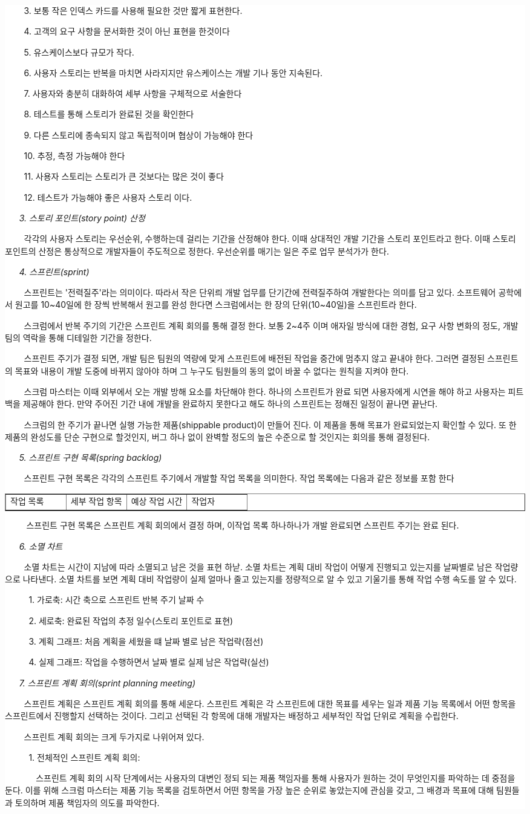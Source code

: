 <p data-ke-size="size16">&nbsp; &nbsp; &nbsp; &nbsp; 3. 보통 작은 인덱스 카드를 사용해 필요한 것만 짧게 표현한다.</p>
<p data-ke-size="size16">&nbsp; &nbsp; &nbsp; &nbsp; 4. 고객의 요구 사항을 문서화한 것이 아닌 표현을 한것이다</p>
<p data-ke-size="size16">&nbsp; &nbsp; &nbsp; &nbsp; 5. 유스케이스보다 규모가 작다.</p>
<p data-ke-size="size16">&nbsp; &nbsp; &nbsp; &nbsp; 6. 사용자 스토리는 반복을 마치면 사라지지만 유스케이스는 개발 기나 동안 지속된다.</p>
<p data-ke-size="size16">&nbsp; &nbsp; &nbsp; &nbsp; 7. 사용자와 충분히 대화하여 세부 사항을 구체적으로 서술한다</p>
<p data-ke-size="size16">&nbsp; &nbsp; &nbsp; &nbsp; 8. 테스트를 통해 스토리가 완료된 것을 확인한다</p>
<p data-ke-size="size16">&nbsp; &nbsp; &nbsp; &nbsp; 9. 다른 스토리에 종속되지 않고 독립적이며 협상이 가능해야 한다</p>
<p data-ke-size="size16">&nbsp; &nbsp; &nbsp; &nbsp; 10. 추정, 측정 가능해야 한다</p>
<p data-ke-size="size16">&nbsp; &nbsp; &nbsp; &nbsp; 11. 사용자 스토리는 스토리가 큰 것보다는 많은 것이 좋다</p>
<p data-ke-size="size16">&nbsp; &nbsp; &nbsp; &nbsp; 12. 테스트가 가능해야 좋은 사용자 스토리 이다.</p>
<p data-ke-size="size16">&nbsp; &nbsp; &nbsp;&nbsp;<i>3. 스토리 포인트(story point) 산정</i></p>
<p data-ke-size="size16">&nbsp; &nbsp; &nbsp; &nbsp; 각각의 사용자 스토리는 우선순위, 수행하는데 걸리는 기간을 산정해야 한다. 이때 상대적인 개발 기간을 스토리 포인트라고 한다. 이때 스토리 포인트의 산정은 통상적으로 개발자들이 주도적으로 정한다. 우선순위를 매기는 일은 주로 업무 분석가가 한다.</p>
<p data-ke-size="size16">&nbsp; &nbsp; &nbsp;&nbsp;<i>4. 스프린트(sprint)</i></p>
<p data-ke-size="size16">&nbsp; &nbsp; &nbsp; &nbsp; 스프린트는 '전력질주'라는 의미이다. 따라서 작은 단위릐 개발 업무를 단기간에 전력질주하여 개발한다는 의미를 담고 있다. 소프트웨어 공학에서 원고를 10~40일에 한 장씩 반복해서 원고를 완성 한다면 스크럼에서는 한 장의 단위(10~40일)을 스프린트라 한다.&nbsp;</p>
<p data-ke-size="size16">&nbsp; &nbsp; &nbsp; &nbsp; 스크럼에서 반복 주기의 기간은 스프린트 계획 회의를 통해 결정 한다. 보통 2~4주 이며 애자일 방식에 대한 경험, 요구 사항 변화의 정도, 개발 팀의 역락을 통해 디테일한 기간을 정한다.</p>
<p data-ke-size="size16">&nbsp; &nbsp; &nbsp; &nbsp; 스프린트 주기가 결정 되면, 개발 팀은 팀원의 역량에 맞게 스프린트에 배전된 작업을 중간에 멈추지 않고 끝내야 한다. 그러면 결정된 스프린트의 목표와 내용이 개발 도중에 바뀌지 않아야 하며 그 누구도 팀원들의 동의 없이 바꿀 수 없다는 원칙을 지켜야 한다.</p>
<p data-ke-size="size16">&nbsp; &nbsp; &nbsp; &nbsp; 스크럼 마스터는 이때 외부에서 오는 개발 방해 요소를 차단해야 한다. 하나의 스프린트가 완료 되면 사용자에게 시연을 해야 하고 사용자는 피트백을 제공해야 한다. 만약 주어진 기간 내에 개발을 완료하지 못한다고 해도 하나의 스프린트는 정해진 일정이 끝나면 끝난다.&nbsp;</p>
<p data-ke-size="size16">&nbsp; &nbsp; &nbsp; &nbsp; 스크럼의 한 주기가 끝나면 실행 가능한 제품(shippable product)이 만들어 진다. 이 제품을 통해 목표가 완료되었는지 확인할 수 있다. 또 한 제품의 완성도를 단순 구현으로 할것인지, 버그 하나 없이 완벽할 정도의 높은 수준으로 할 것인지는 회의를 통해 결정된다.</p>
<p data-ke-size="size16">&nbsp; &nbsp; &nbsp;&nbsp;<i>5. 스프린트 구현 목록(spring backlog)</i></p>
<p data-ke-size="size16">&nbsp; &nbsp; &nbsp; &nbsp; 스프린트 구현 목록은 각각의 스프린트 주기에서 개발할 작업 목록을 의미한다. 작업 목록에는 다음과 같은 정보를 포함 한다</p>
<table style="border-collapse: collapse; width: 100%;" border="1" data-ke-align="alignLeft">
<tbody>
<tr>
<td style="width: 25%;">작업 목록</td>
<td style="width: 25%;">세부 작업 항목</td>
<td style="width: 25%;">예상 작업 시간</td>
<td style="width: 25%;">작업자&nbsp;</td>
</tr>
</tbody>
</table>
<p data-ke-size="size16">&nbsp; &nbsp; &nbsp; &nbsp; &nbsp;스프린트 구현 목록은 스프린트 계획 회의에서 결정 하며, 이작업 목록 하나하나가 개발 완료되면 스프린트 주기는 완료 된다.&nbsp;</p>
<p data-ke-size="size16">&nbsp; &nbsp; &nbsp;&nbsp;<i>6. 소멸 차트</i></p>
<p data-ke-size="size16">&nbsp; &nbsp; &nbsp; &nbsp; 소멸 차트는 시간이 지남에 따라 소멸되고 남은 것을 표현 하낟. 소멸 차트는 계획 대비 작업이 어떻게 진행되고 있는지를 날짜별로 남은 작업량으로 나타낸다. 소멸 차트를 보면 계획 대비 작업량이 실제 얼마나 줄고 있는지를 정량적으로 알 수 있고 기울기를 통해 작업 수행 속도를 알 수 있다.</p>
<p data-ke-size="size16">&nbsp; &nbsp; &nbsp; &nbsp; &nbsp; 1. 가로축: 시간 축으로 스프린트 반복 주기 날짜 수</p>
<p data-ke-size="size16">&nbsp; &nbsp; &nbsp; &nbsp; &nbsp; 2. 세로축: 완료된 작업의 추정 일수(스토리 포인트로 표현)</p>
<p data-ke-size="size16">&nbsp; &nbsp; &nbsp; &nbsp; &nbsp; 3. 계획 그래프: 처음 계획을 세웠을 떄 날짜 별로 남은 작업략(점선)</p>
<p data-ke-size="size16">&nbsp; &nbsp; &nbsp; &nbsp; &nbsp; 4. 실제 그래프: 작업을 수행하면서 날짜 별로 실제 남은 작업략(실선)</p>
<p data-ke-size="size16">&nbsp; &nbsp; &nbsp;&nbsp;<i>7. 스프린트 계획 회의(sprint planning meeting)</i></p>
<p data-ke-size="size16">&nbsp; &nbsp; &nbsp; &nbsp; 스프린트 계획은 스프린트 계획 회의를 통해 세운다. 스프린트 계획은 각 스프린트에 대한 목표를 세우는 일과 제품 기능 목록에서 어떤 항목을 스프린트에서 진행할지 선택하는 것이다. 그리고 선택된 각 항목에 대해 개발자는 배정하고 세부적인 작업 단위로 계획을 수립한다.</p>
<p data-ke-size="size16">&nbsp; &nbsp; &nbsp; &nbsp; 스프린트 계획 회의는 크게 두가지로 나위어져 있다.</p>
<p data-ke-size="size16">&nbsp; &nbsp; &nbsp; &nbsp; &nbsp; 1. 전체적인 스프린트 계획 회의:</p>
<p data-ke-size="size16">&nbsp; &nbsp; &nbsp; &nbsp; &nbsp; &nbsp; &nbsp;스프린트 계획 회의 시작 단계에서는 사용자의 대변인 정되 되는 제품 책임자를 통해 사용자가 원하는 것이 무엇인지를 파악하는 데 중점을 둔다. 이를 위해 스크럼 마스터는 제품 기능 목록을 검토하면서 어떤 항목을 가장 높은 순위로 놓았는지에 관심을 갖고, 그 배경과 목표에 대해 팀원들과 토의하며 제품 책임자의 의도를 파악한다.</p>